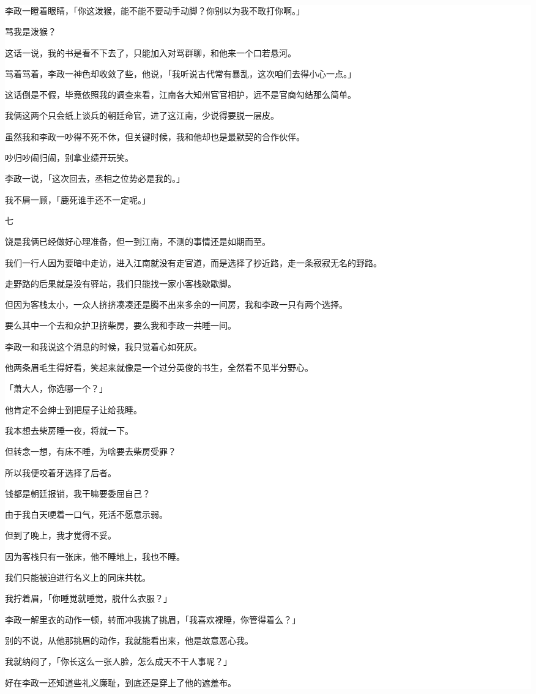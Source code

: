 李政一瞪着眼睛，「你这泼猴，能不能不要动手动脚？你别以为我不敢打你啊。」

骂我是泼猴？

这话一说，我的书是看不下去了，只能加入对骂群聊，和他来一个口若悬河。

骂着骂着，李政一神色却收敛了些，他说，「我听说古代常有暴乱，这次咱们去得小心一点。」

这话倒是不假，毕竟依照我的调查来看，江南各大知州官官相护，远不是官商勾结那么简单。

我俩这两个只会纸上谈兵的朝廷命官，进了这江南，少说得要脱一层皮。

虽然我和李政一吵得不死不休，但关键时候，我和他却也是最默契的合作伙伴。

吵归吵闹归闹，别拿业绩开玩笑。

李政一说，「这次回去，丞相之位势必是我的。」

我不屑一顾，「鹿死谁手还不一定呢。」

七

饶是我俩已经做好心理准备，但一到江南，不测的事情还是如期而至。

我们一行人因为要暗中走访，进入江南就没有走官道，而是选择了抄近路，走一条寂寂无名的野路。

走野路的后果就是没有驿站，我们只能找一家小客栈歇歇脚。

但因为客栈太小，一众人挤挤凑凑还是腾不出来多余的一间房，我和李政一只有两个选择。

要么其中一个去和众护卫挤柴房，要么我和李政一共睡一间。

李政一和我说这个消息的时候，我只觉着心如死灰。

他两条眉毛生得好看，笑起来就像是一个过分英俊的书生，全然看不见半分野心。

「萧大人，你选哪一个？」

他肯定不会绅士到把屋子让给我睡。

我本想去柴房睡一夜，将就一下。

但转念一想，有床不睡，为啥要去柴房受罪？

所以我便咬着牙选择了后者。

钱都是朝廷报销，我干嘛要委屈自己？

由于我白天哽着一口气，死活不愿意示弱。

但到了晚上，我才觉得不妥。

因为客栈只有一张床，他不睡地上，我也不睡。

我们只能被迫进行名义上的同床共枕。

我拧着眉，「你睡觉就睡觉，脱什么衣服？」

李政一解里衣的动作一顿，转而冲我挑了挑眉，「我喜欢裸睡，你管得着么？」

别的不说，从他那挑眉的动作，我就能看出来，他是故意恶心我。

我就纳闷了，「你长这么一张人脸，怎么成天不干人事呢？」

好在李政一还知道些礼义廉耻，到底还是穿上了他的遮羞布。
